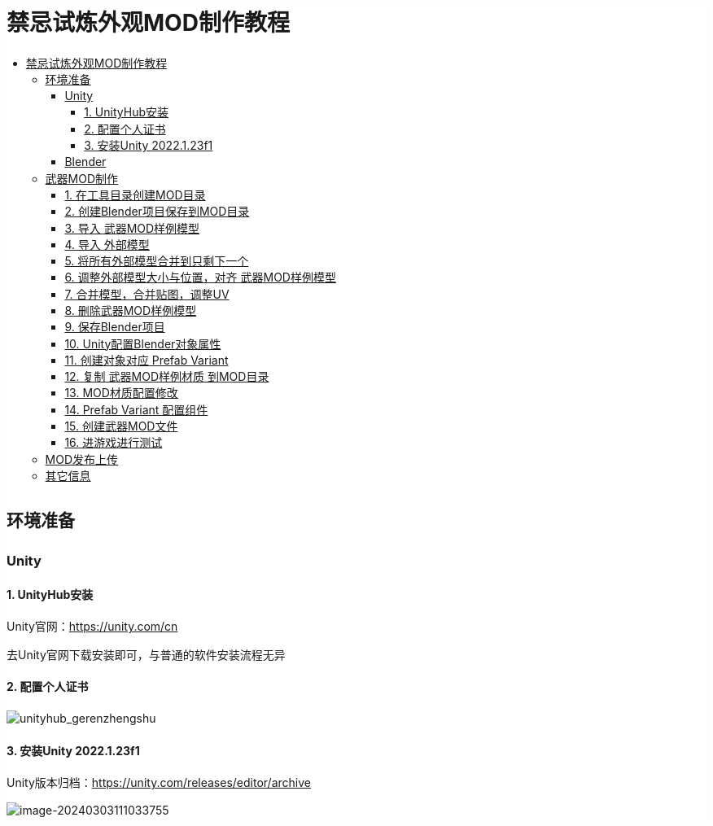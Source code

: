 # 禁忌试炼外观MOD制作教程  

- [禁忌试炼外观MOD制作教程](#禁忌试炼外观mod制作教程)
  - [环境准备](#环境准备)
    - [Unity](#unity)
      - [1. UnityHub安装](#1-unityhub安装)
      - [2. 配置个人证书](#2-配置个人证书)
      - [3. 安装Unity 2022.1.23f1](#3-安装unity-2022123f1)
    - [Blender](#blender)
  - [武器MOD制作](#武器mod制作)
    - [1. 在工具目录创建MOD目录](#1-在工具目录创建mod目录)
    - [2. 创建Blender项目保存到MOD目录](#2-创建blender项目保存到mod目录)
    - [3. 导入 武器MOD样例模型](#3-导入-武器mod样例模型)
    - [4. 导入 外部模型](#4-导入-外部模型)
    - [5. 将所有外部模型合并到只剩下一个](#5-将所有外部模型合并到只剩下一个)
    - [6. 调整外部模型大小与位置，对齐 武器MOD样例模型](#6-调整外部模型大小与位置对齐-武器mod样例模型)
    - [7. 合并模型，合并贴图，调整UV](#7-合并模型合并贴图调整uv)
    - [8. 删除武器MOD样例模型](#8-删除武器mod样例模型)
    - [9. 保存Blender项目](#9-保存blender项目)
    - [10. Unity配置Blender对象属性](#10-unity配置blender对象属性)
    - [11. 创建对象对应 Prefab Variant](#11-创建对象对应-prefab-variant)
    - [12. 复制 武器MOD样例材质 到MOD目录](#12-复制-武器mod样例材质-到mod目录)
    - [13. MOD材质配置修改](#13-mod材质配置修改)
    - [14. Prefab Variant 配置组件](#14-prefab-variant-配置组件)
    - [15. 创建武器MOD文件](#15-创建武器mod文件)
    - [16. 进游戏进行测试](#16-进游戏进行测试)
  - [MOD发布上传](#mod发布上传)
  - [其它信息](#其它信息)


## 环境准备

### Unity

#### 1. UnityHub安装  

Unity官网：https://unity.com/cn

去Unity官网下载安装即可，与普通的软件安装流程无异  



#### 2. 配置个人证书  

![unityhub_gerenzhengshu](README.assets/unityhub_gerenzhengshu.gif)  



#### 3. 安装Unity 2022.1.23f1  

Unity版本归档：https://unity.com/releases/editor/archive  

![image-20240303111033755](README.assets/image-20240303111033755.png)  
